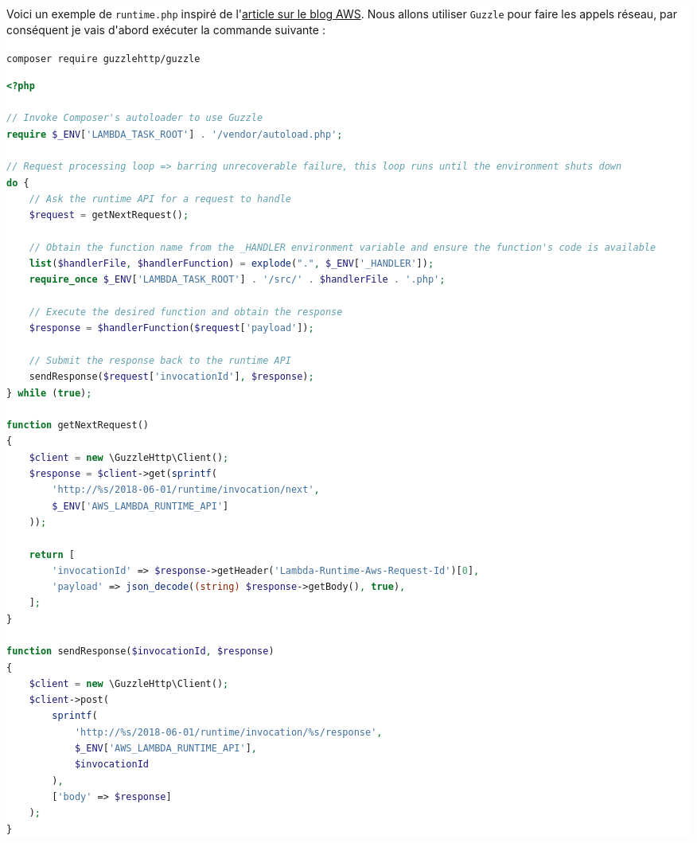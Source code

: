 Voici un exemple de `runtime.php`  inspiré de l'[article sur le blog AWS](https://aws.amazon.com/blogs/apn/aws-lambda-custom-runtime-for-php-a-practical-example/).
Nous allons utiliser `Guzzle` pour faire les appels réseau, par conséquent je vais d'abord exécuter la commande suivante :

```
composer require guzzlehttp/guzzle
```

```php
<?php

// Invoke Composer's autoloader to use Guzzle
require $_ENV['LAMBDA_TASK_ROOT'] . '/vendor/autoload.php';

// Request processing loop => barring unrecoverable failure, this loop runs until the environment shuts down
do {
    // Ask the runtime API for a request to handle
    $request = getNextRequest();

    // Obtain the function name from the _HANDLER environment variable and ensure the function's code is available
    list($handlerFile, $handlerFunction) = explode(".", $_ENV['_HANDLER']);
    require_once $_ENV['LAMBDA_TASK_ROOT'] . '/src/' . $handlerFile . '.php';

    // Execute the desired function and obtain the response
    $response = $handlerFunction($request['payload']);

    // Submit the response back to the runtime API
    sendResponse($request['invocationId'], $response);
} while (true);

function getNextRequest()
{
    $client = new \GuzzleHttp\Client();
    $response = $client->get(sprintf(
        'http://%s/2018-06-01/runtime/invocation/next',
        $_ENV['AWS_LAMBDA_RUNTIME_API']
    ));

    return [
        'invocationId' => $response->getHeader('Lambda-Runtime-Aws-Request-Id')[0],
        'payload' => json_decode((string) $response->getBody(), true),
    ];
}

function sendResponse($invocationId, $response)
{
    $client = new \GuzzleHttp\Client();
    $client->post(
        sprintf(
            'http://%s/2018-06-01/runtime/invocation/%s/response',
            $_ENV['AWS_LAMBDA_RUNTIME_API'],
            $invocationId
        ),
        ['body' => $response]
    );
}
```

